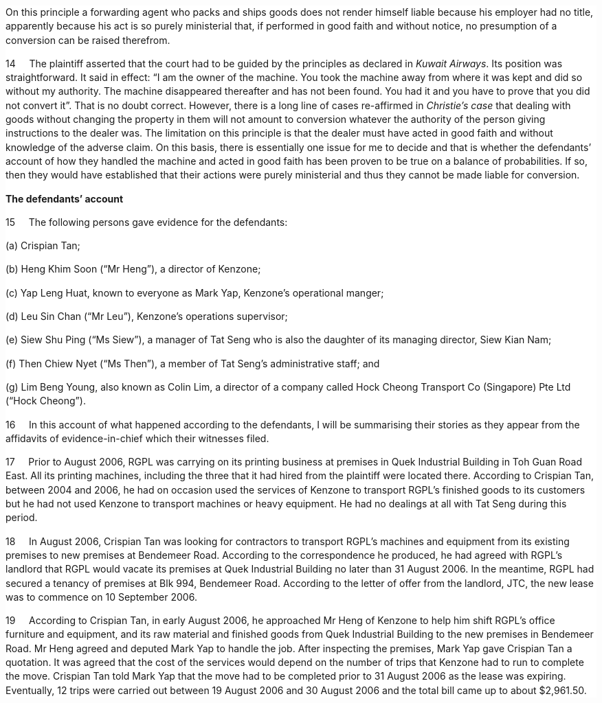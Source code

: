  On this principle a forwarding agent who packs and ships goods does not render himself liable because his employer had no title, apparently because his act is so purely ministerial that, if performed in good faith and without notice, no presumption of a conversion can be raised therefrom. 

14     The plaintiff asserted that the court had to be guided by the principles as declared in _Kuwait Airways_. Its position was straightforward. It said in effect: “I am the owner of the machine. You took the machine away from where it was kept and did so without my authority. The machine disappeared thereafter and has not been found. You had it and you have to prove that you did not convert it”. That is no doubt correct. However, there is a long line of cases re-affirmed in _Christie’s case_ that dealing with goods without changing the property in them will not amount to conversion whatever the authority of the person giving instructions to the dealer was. The limitation on this principle is that the dealer must have acted in good faith and without knowledge of the adverse claim. On this basis, there is essentially one issue for me to decide and that is whether the defendants’ account of how they handled the machine and acted in good faith has been proven to be true on a balance of probabilities. If so, then they would have established that their actions were purely ministerial and thus they cannot be made liable for conversion. 

**The defendants’ account** 

15     The following persons gave evidence for the defendants: 

 (a) Crispian Tan; 

 (b) Heng Khim Soon (“Mr Heng”), a director of Kenzone; 

 (c) Yap Leng Huat, known to everyone as Mark Yap, Kenzone’s operational manger; 

 (d) Leu Sin Chan (“Mr Leu”), Kenzone’s operations supervisor; 

 (e) Siew Shu Ping (“Ms Siew”), a manager of Tat Seng who is also the daughter of its managing director, Siew Kian Nam; 


 (f) Then Chiew Nyet (“Ms Then”), a member of Tat Seng’s administrative staff; and 

 (g) Lim Beng Young, also known as Colin Lim, a director of a company called Hock Cheong Transport Co (Singapore) Pte Ltd (“Hock Cheong”). 

16     In this account of what happened according to the defendants, I will be summarising their stories as they appear from the affidavits of evidence-in-chief which their witnesses filed. 

17     Prior to August 2006, RGPL was carrying on its printing business at premises in Quek Industrial Building in Toh Guan Road East. All its printing machines, including the three that it had hired from the plaintiff were located there. According to Crispian Tan, between 2004 and 2006, he had on occasion used the services of Kenzone to transport RGPL’s finished goods to its customers but he had not used Kenzone to transport machines or heavy equipment. He had no dealings at all with Tat Seng during this period. 

18     In August 2006, Crispian Tan was looking for contractors to transport RGPL’s machines and equipment from its existing premises to new premises at Bendemeer Road. According to the correspondence he produced, he had agreed with RGPL’s landlord that RGPL would vacate its premises at Quek Industrial Building no later than 31 August 2006. In the meantime, RGPL had secured a tenancy of premises at Blk 994, Bendemeer Road. According to the letter of offer from the landlord, JTC, the new lease was to commence on 10 September 2006. 

19     According to Crispian Tan, in early August 2006, he approached Mr Heng of Kenzone to help him shift RGPL’s office furniture and equipment, and its raw material and finished goods from Quek Industrial Building to the new premises in Bendemeer Road. Mr Heng agreed and deputed Mark Yap to handle the job. After inspecting the premises, Mark Yap gave Crispian Tan a quotation. It was agreed that the cost of the services would depend on the number of trips that Kenzone had to run to complete the move. Crispian Tan told Mark Yap that the move had to be completed prior to 31 August 2006 as the lease was expiring. Eventually, 12 trips were carried out between 19 August 2006 and 30 August 2006 and the total bill came up to about $2,961.50. 
